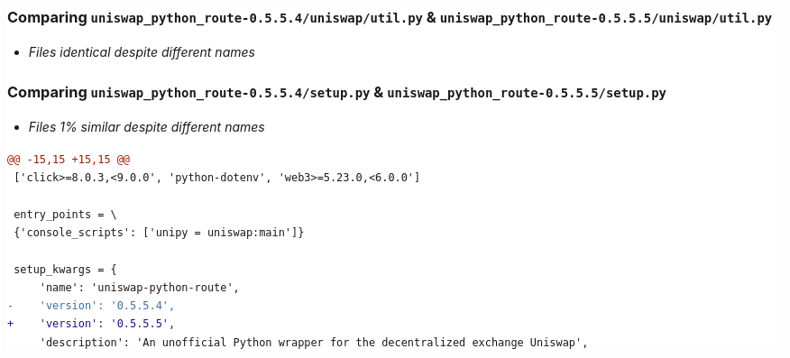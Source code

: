 
### Comparing `uniswap_python_route-0.5.5.4/uniswap/util.py` & `uniswap_python_route-0.5.5.5/uniswap/util.py`

 * *Files identical despite different names*

### Comparing `uniswap_python_route-0.5.5.4/setup.py` & `uniswap_python_route-0.5.5.5/setup.py`

 * *Files 1% similar despite different names*

```diff
@@ -15,15 +15,15 @@
 ['click>=8.0.3,<9.0.0', 'python-dotenv', 'web3>=5.23.0,<6.0.0']
 
 entry_points = \
 {'console_scripts': ['unipy = uniswap:main']}
 
 setup_kwargs = {
     'name': 'uniswap-python-route',
-    'version': '0.5.5.4',
+    'version': '0.5.5.5',
     'description': 'An unofficial Python wrapper for the decentralized exchange Uniswap',
```